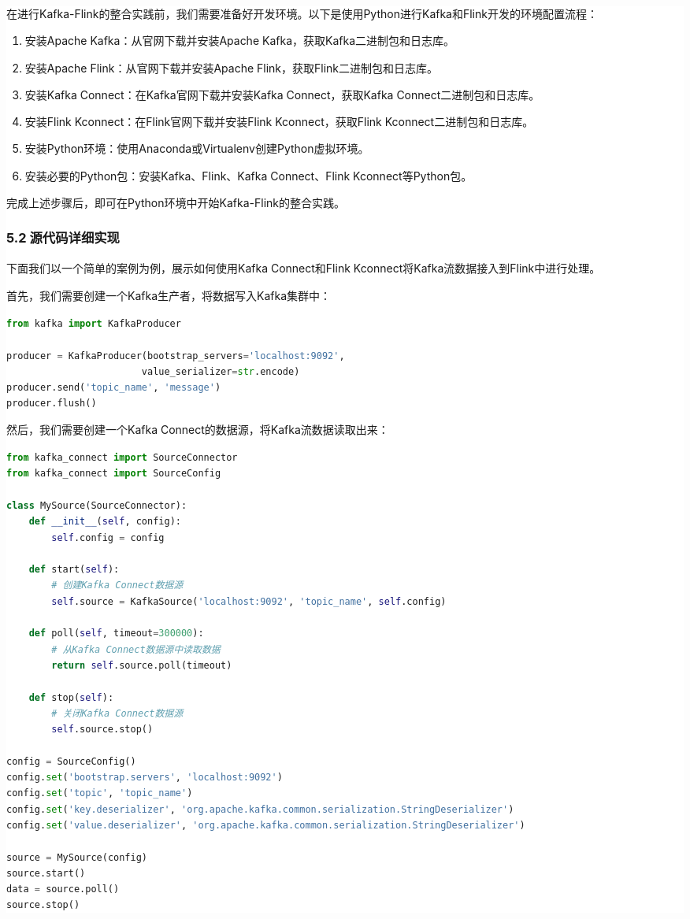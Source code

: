 在进行Kafka-Flink的整合实践前，我们需要准备好开发环境。以下是使用Python进行Kafka和Flink开发的环境配置流程：

1. 安装Apache Kafka：从官网下载并安装Apache Kafka，获取Kafka二进制包和日志库。

2. 安装Apache Flink：从官网下载并安装Apache Flink，获取Flink二进制包和日志库。

3. 安装Kafka Connect：在Kafka官网下载并安装Kafka Connect，获取Kafka Connect二进制包和日志库。

4. 安装Flink Kconnect：在Flink官网下载并安装Flink Kconnect，获取Flink Kconnect二进制包和日志库。

5. 安装Python环境：使用Anaconda或Virtualenv创建Python虚拟环境。

6. 安装必要的Python包：安装Kafka、Flink、Kafka Connect、Flink Kconnect等Python包。

完成上述步骤后，即可在Python环境中开始Kafka-Flink的整合实践。

### 5.2 源代码详细实现

下面我们以一个简单的案例为例，展示如何使用Kafka Connect和Flink Kconnect将Kafka流数据接入到Flink中进行处理。

首先，我们需要创建一个Kafka生产者，将数据写入Kafka集群中：

```python
from kafka import KafkaProducer

producer = KafkaProducer(bootstrap_servers='localhost:9092',
                        value_serializer=str.encode)
producer.send('topic_name', 'message')
producer.flush()
```

然后，我们需要创建一个Kafka Connect的数据源，将Kafka流数据读取出来：

```python
from kafka_connect import SourceConnector
from kafka_connect import SourceConfig

class MySource(SourceConnector):
    def __init__(self, config):
        self.config = config

    def start(self):
        # 创建Kafka Connect数据源
        self.source = KafkaSource('localhost:9092', 'topic_name', self.config)

    def poll(self, timeout=300000):
        # 从Kafka Connect数据源中读取数据
        return self.source.poll(timeout)

    def stop(self):
        # 关闭Kafka Connect数据源
        self.source.stop()

config = SourceConfig()
config.set('bootstrap.servers', 'localhost:9092')
config.set('topic', 'topic_name')
config.set('key.deserializer', 'org.apache.kafka.common.serialization.StringDeserializer')
config.set('value.deserializer', 'org.apache.kafka.common.serialization.StringDeserializer')

source = MySource(config)
source.start()
data = source.poll()
source.stop()
```
